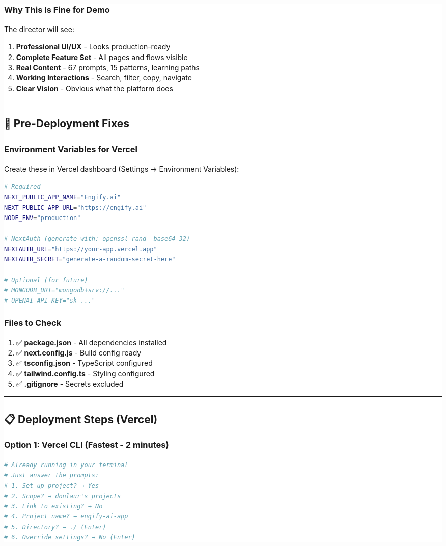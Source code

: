 ### **Why This Is Fine for Demo**

The director will see:

1. **Professional UI/UX** - Looks production-ready
2. **Complete Feature Set** - All pages and flows visible
3. **Real Content** - 67 prompts, 15 patterns, learning paths
4. **Working Interactions** - Search, filter, copy, navigate
5. **Clear Vision** - Obvious what the platform does

---

## 🔧 Pre-Deployment Fixes

### **Environment Variables for Vercel**

Create these in Vercel dashboard (Settings → Environment Variables):

```bash
# Required
NEXT_PUBLIC_APP_NAME="Engify.ai"
NEXT_PUBLIC_APP_URL="https://engify.ai"
NODE_ENV="production"

# NextAuth (generate with: openssl rand -base64 32)
NEXTAUTH_URL="https://your-app.vercel.app"
NEXTAUTH_SECRET="generate-a-random-secret-here"

# Optional (for future)
# MONGODB_URI="mongodb+srv://..."
# OPENAI_API_KEY="sk-..."
```

### **Files to Check**

1. ✅ **package.json** - All dependencies installed
2. ✅ **next.config.js** - Build config ready
3. ✅ **tsconfig.json** - TypeScript configured
4. ✅ **tailwind.config.ts** - Styling configured
5. ✅ **.gitignore** - Secrets excluded

---

## 📋 Deployment Steps (Vercel)

### **Option 1: Vercel CLI (Fastest - 2 minutes)**

```bash
# Already running in your terminal
# Just answer the prompts:
# 1. Set up project? → Yes
# 2. Scope? → donlaur's projects
# 3. Link to existing? → No
# 4. Project name? → engify-ai-app
# 5. Directory? → ./ (Enter)
# 6. Override settings? → No (Enter)
```
